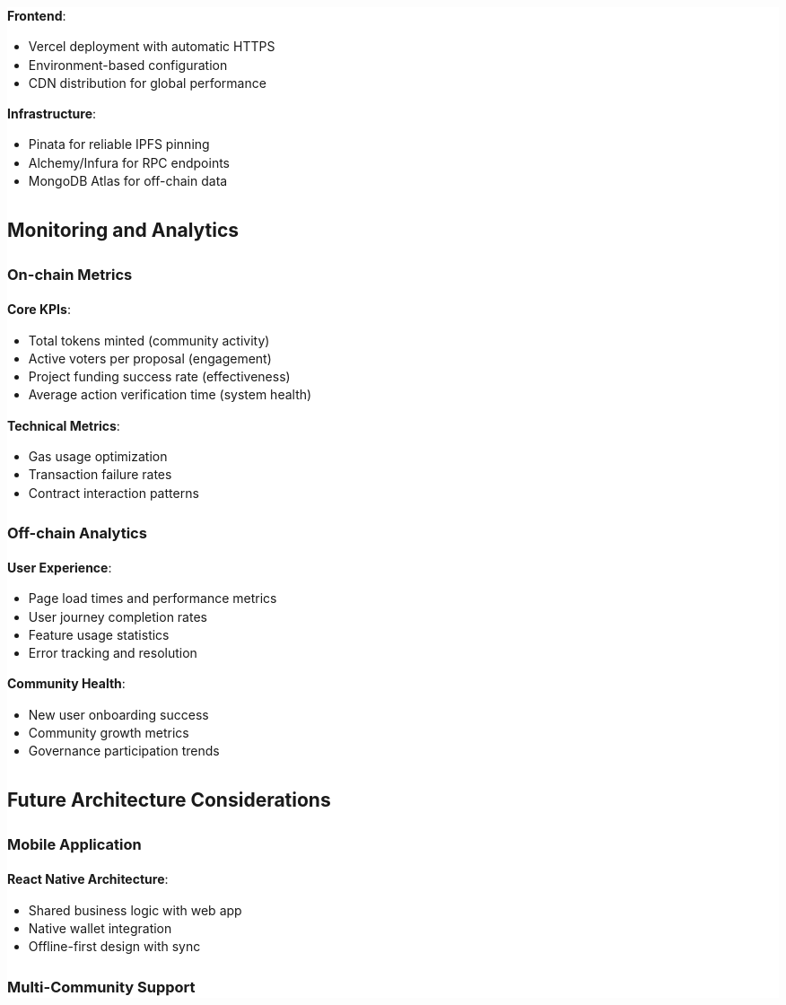 **Frontend**:

- Vercel deployment with automatic HTTPS
- Environment-based configuration
- CDN distribution for global performance

**Infrastructure**:

- Pinata for reliable IPFS pinning
- Alchemy/Infura for RPC endpoints
- MongoDB Atlas for off-chain data

## Monitoring and Analytics

### On-chain Metrics

**Core KPIs**:

- Total tokens minted (community activity)
- Active voters per proposal (engagement)
- Project funding success rate (effectiveness)
- Average action verification time (system health)

**Technical Metrics**:

- Gas usage optimization
- Transaction failure rates
- Contract interaction patterns

### Off-chain Analytics

**User Experience**:

- Page load times and performance metrics
- User journey completion rates
- Feature usage statistics
- Error tracking and resolution

**Community Health**:

- New user onboarding success
- Community growth metrics
- Governance participation trends

## Future Architecture Considerations

### Mobile Application

**React Native Architecture**:

- Shared business logic with web app
- Native wallet integration
- Offline-first design with sync

### Multi-Community Support
